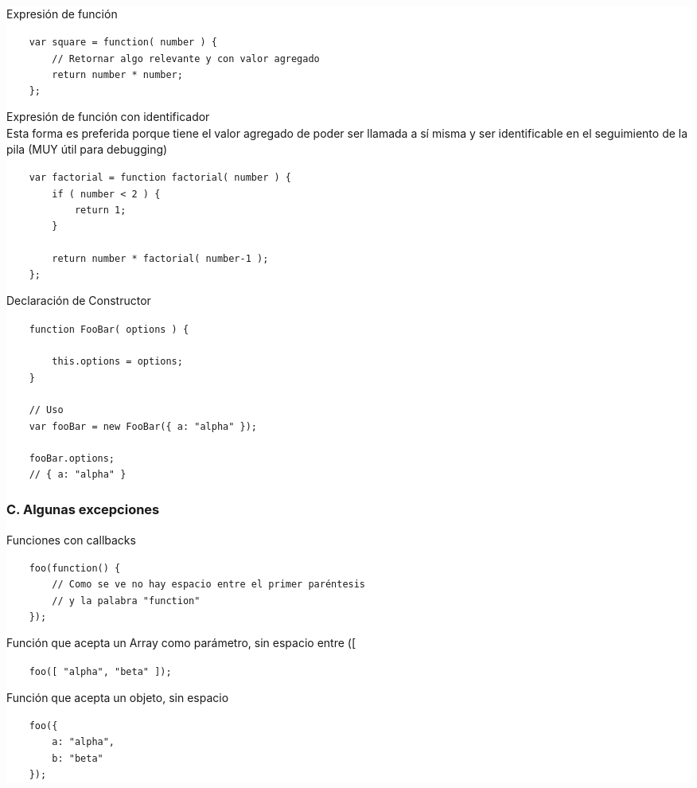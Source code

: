 Expresión de función
```
    var square = function( number ) {
        // Retornar algo relevante y con valor agregado
        return number * number;
    };
```


Expresión de función con identificador<br>
Esta forma es preferida porque tiene el valor agregado de poder ser llamada a sí misma y ser identificable en el seguimiento de la pila (MUY útil para debugging)

```
    var factorial = function factorial( number ) {
        if ( number < 2 ) {
            return 1;
        }

        return number * factorial( number-1 );
    };
```

Declaración de Constructor
```
    function FooBar( options ) {

        this.options = options;
    }

    // Uso
    var fooBar = new FooBar({ a: "alpha" });

    fooBar.options;
    // { a: "alpha" }

```


### C. Algunas excepciones


Funciones con callbacks
```
    foo(function() {
        // Como se ve no hay espacio entre el primer paréntesis
        // y la palabra "function"
    });
```
Función que acepta un Array como parámetro, sin espacio entre ([
```
    foo([ "alpha", "beta" ]);
```

Función que acepta un objeto, sin espacio
```
    foo({
        a: "alpha",
        b: "beta"
    });
```

